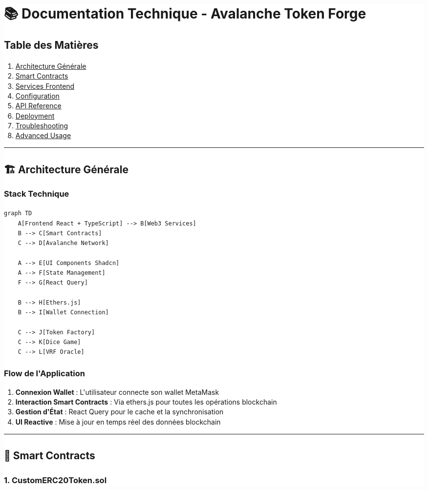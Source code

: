 # 📚 Documentation Technique - Avalanche Token Forge

## Table des Matières

1. [Architecture Générale](#-architecture-générale)
2. [Smart Contracts](#-smart-contracts)
3. [Services Frontend](#-services-frontend)
4. [Configuration](#-configuration)
5. [API Reference](#-api-reference)
6. [Deployment](#-deployment)
7. [Troubleshooting](#-troubleshooting)
8. [Advanced Usage](#-advanced-usage)

---

## 🏗️ Architecture Générale

### **Stack Technique**

```mermaid
graph TD
    A[Frontend React + TypeScript] --> B[Web3 Services]
    B --> C[Smart Contracts]
    C --> D[Avalanche Network]
    
    A --> E[UI Components Shadcn]
    A --> F[State Management]
    F --> G[React Query]
    
    B --> H[Ethers.js]
    B --> I[Wallet Connection]
    
    C --> J[Token Factory]
    C --> K[Dice Game]
    C --> L[VRF Oracle]
```

### **Flow de l'Application**

1. **Connexion Wallet** : L'utilisateur connecte son wallet MetaMask
2. **Interaction Smart Contracts** : Via ethers.js pour toutes les opérations blockchain
3. **Gestion d'État** : React Query pour le cache et la synchronisation
4. **UI Reactive** : Mise à jour en temps réel des données blockchain

---

## 📝 Smart Contracts

### **1. CustomERC20Token.sol**
